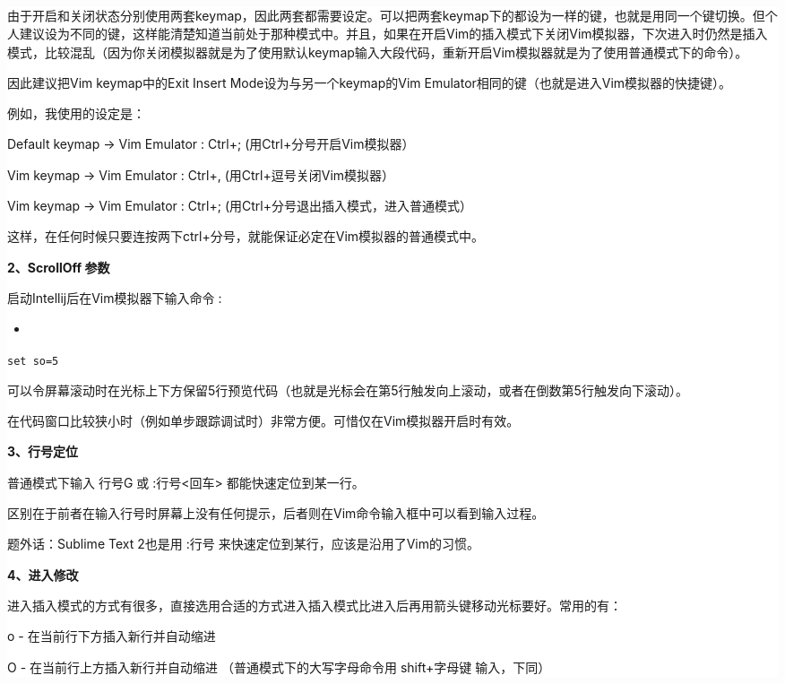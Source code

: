 

由于开启和关闭状态分别使用两套keymap，因此两套都需要设定。可以把两套keymap下的都设为一样的键，也就是用同一个键切换。但个人建议设为不同的键，这样能清楚知道当前处于那种模式中。并且，如果在开启Vim的插入模式下关闭Vim模拟器，下次进入时仍然是插入模式，比较混乱（因为你关闭模拟器就是为了使用默认keymap输入大段代码，重新开启Vim模拟器就是为了使用普通模式下的命令）。



因此建议把Vim keymap中的Exit Insert Mode设为与另一个keymap的Vim Emulator相同的键（也就是进入Vim模拟器的快捷键）。



例如，我使用的设定是：



Default keymap -> Vim Emulator : Ctrl+;   (用Ctrl+分号开启Vim模拟器）

Vim keymap -> Vim Emulator : Ctrl+,  (用Ctrl+逗号关闭Vim模拟器）

Vim keymap -> Vim Emulator : Ctrl+;  (用Ctrl+分号退出插入模式，进入普通模式）



这样，在任何时候只要连按两下ctrl+分号，就能保证必定在Vim模拟器的普通模式中。



**2、ScrollOff 参数**



启动Intellij后在Vim模拟器下输入命令 :

- 

```
set so=5
```

可以令屏幕滚动时在光标上下方保留5行预览代码（也就是光标会在第5行触发向上滚动，或者在倒数第5行触发向下滚动）。



在代码窗口比较狭小时（例如单步跟踪调试时）非常方便。可惜仅在Vim模拟器开启时有效。



**3、行号定位**



普通模式下输入 行号G 或 :行号<回车> 都能快速定位到某一行。



区别在于前者在输入行号时屏幕上没有任何提示，后者则在Vim命令输入框中可以看到输入过程。



题外话：Sublime Text 2也是用 :行号 来快速定位到某行，应该是沿用了Vim的习惯。



**4、进入修改**



进入插入模式的方式有很多，直接选用合适的方式进入插入模式比进入后再用箭头键移动光标要好。常用的有：



o - 在当前行下方插入新行并自动缩进

O - 在当前行上方插入新行并自动缩进 （普通模式下的大写字母命令用 shift+字母键 输入，下同）
